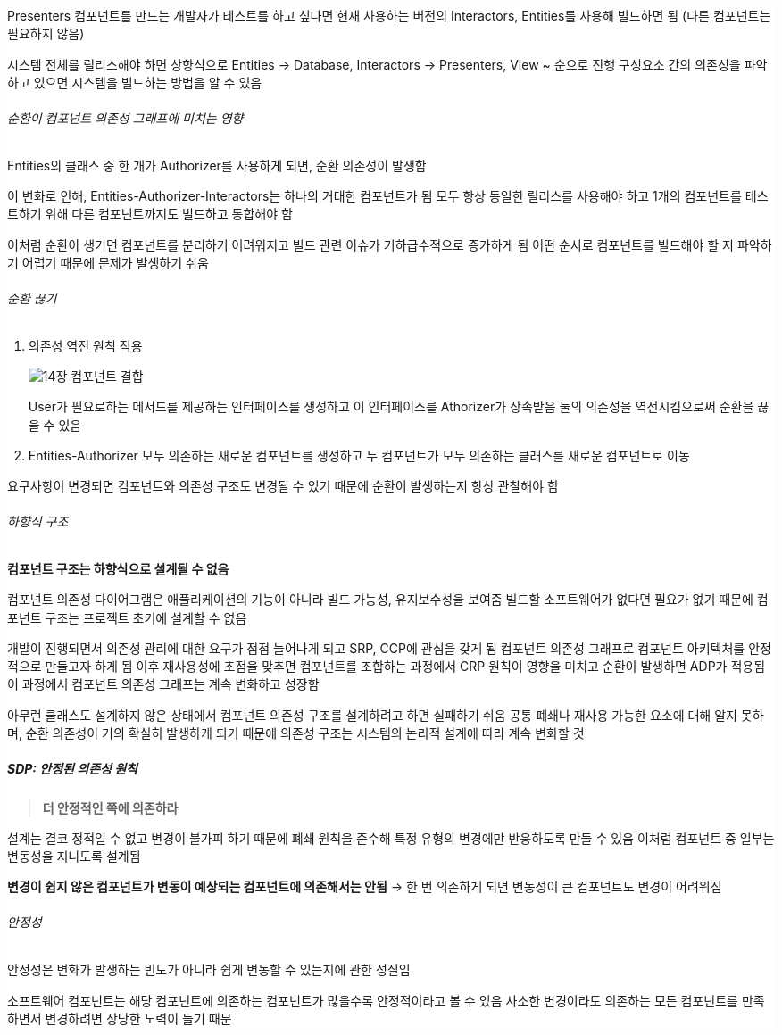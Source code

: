 Presenters 컴포넌트를 만드는 개발자가 테스트를 하고 싶다면 현재 사용하는 버전의  Interactors, Entities를 사용해 빌드하면 됨
(다른 컴포넌트는 필요하지 않음)

시스템 전체를 릴리스해야 하면 상향식으로 Entities → Database, Interactors → Presenters, View ~ 순으로 진행
구성요소 간의 의존성을 파악하고 있으면 시스템을 빌드하는 방법을 알 수 있음

###### 순환이 컴포넌트 의존성 그래프에 미치는 영향

Entities의 클래스 중 한 개가 Authorizer를 사용하게 되면, 순환 의존성이 발생함

이 변화로 인해, Entities-Authorizer-Interactors는 하나의 거대한 컴포넌트가 됨
모두 항상 동일한 릴리스를 사용해야 하고 1개의 컴포넌트를 테스트하기 위해 다른 컴포넌트까지도 빌드하고 통합해야 함

이처럼 순환이 생기면 컴포넌트를 분리하기 어려워지고 빌드 관련 이슈가 기하급수적으로 증가하게 됨
어떤 순서로 컴포넌트를 빌드해야 할 지 파악하기 어렵기 때문에 문제가 발생하기 쉬움

###### 순환 끊기

1. 의존성 역전 원칙 적용

   ![14장 컴포넌트 결합](https://blog.kakaocdn.net/dn/bUJzfE/btqCclf8bGy/KcEpob08VSYtjD88KUyrTk/img.png)

   User가 필요로하는 메서드를 제공하는 인터페이스를 생성하고 이 인터페이스를 Athorizer가 상속받음
   둘의 의존성을 역전시킴으로써 순환을 끊을 수 있음

2. Entities-Authorizer 모두 의존하는 새로운 컴포넌트를 생성하고 두 컴포넌트가 모두 의존하는 클래스를 새로운 컴포넌트로 이동

요구사항이 변경되면 컴포넌트와 의존성 구조도 변경될 수 있기 때문에 순환이 발생하는지 항상 관찰해야 함

###### 하향식 구조

**컴포넌트 구조는 하향식으로 설계될 수 없음** 

컴포넌트 의존성 다이어그램은 애플리케이션의 기능이 아니라 빌드 가능성, 유지보수성을 보여줌
빌드할 소프트웨어가 없다면 필요가 없기 때문에 컴포넌트 구조는 프로젝트 초기에 설계할 수 없음

개발이 진행되면서 의존성 관리에 대한 요구가 점점 늘어나게 되고 SRP, CCP에 관심을 갖게 됨
컴포넌트 의존성 그래프로 컴포넌트 아키텍처를 안정적으로 만들고자 하게 됨
이후 재사용성에 초점을 맞추면 컴포넌트를 조합하는 과정에서 CRP 원칙이 영향을 미치고 순환이 발생하면 ADP가 적용됨
이 과정에서 컴포넌트 의존성 그래프는 계속 변화하고 성장함

아무런 클래스도 설계하지 않은 상태에서 컴포넌트 의존성 구조를 설계하려고 하면 실패하기 쉬움
공통 폐쇄나 재사용 가능한 요소에 대해 알지 못하며, 순환 의존성이 거의 확실히 발생하게 되기 때문에 의존성 구조는 시스템의 논리적 설계에 따라 계속 변화할 것

##### SDP: 안정된 의존성 원칙

> **더 안정적인 쪽에 의존하라**

설계는 결코 정적일 수 없고 변경이 불가피 하기 때문에 폐쇄 원칙을 준수해 특정 유형의 변경에만 반응하도록 만들 수 있음
이처럼 컴포넌트 중 일부는 변동성을 지니도록 설계됨

**변경이 쉽지 않은 컴포넌트가 변동이 예상되는 컴포넌트에 의존해서는 안됨** → 한 번 의존하게 되면 변동성이 큰 컴포넌트도 변경이 어려워짐

###### 안정성

안정성은 변화가 발생하는 빈도가 아니라 쉽게 변동할 수 있는지에 관한 성질임

소프트웨어 컴포넌트는 해당 컴포넌트에 의존하는 컴포넌트가 많을수록 안정적이라고 볼 수 있음
사소한 변경이라도 의존하는 모든 컴포넌트를 만족하면서 변경하려면 상당한 노력이 들기 때문
